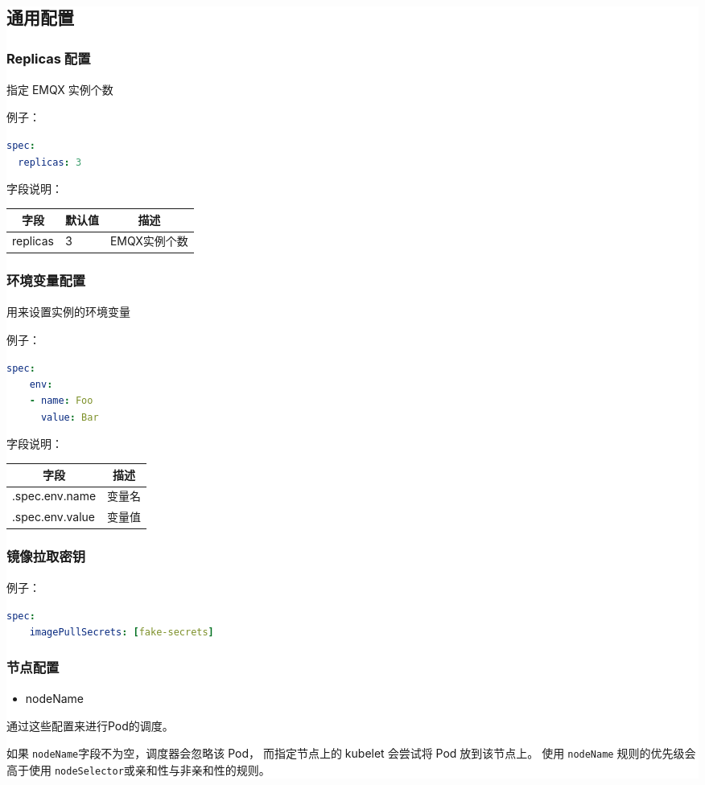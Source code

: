 ## 通用配置

### Replicas 配置

指定 EMQX 实例个数

例子：

```yaml
spec:
  replicas: 3
```

字段说明：

| 字段 | 默认值 | 描述 |
| --- | --- | --- |
| replicas | 3 | EMQX实例个数 |

### 环境变量配置

用来设置实例的环境变量

例子：

```yaml
spec:
	env:
    - name: Foo
      value: Bar
```

字段说明：

| 字段 | 描述 |
| --- | --- |
| .spec.env.name | 变量名 |
| .spec.env.value | 变量值 |

### 镜像拉取密钥

例子：

```yaml
spec:
	imagePullSecrets: [fake-secrets]
```

### 节点配置

- nodeName

通过这些配置来进行Pod的调度。

如果 `nodeName`字段不为空，调度器会忽略该 Pod， 而指定节点上的 kubelet 会尝试将 Pod 放到该节点上。 使用 `nodeName` 规则的优先级会高于使用 `nodeSelector`或亲和性与非亲和性的规则。
